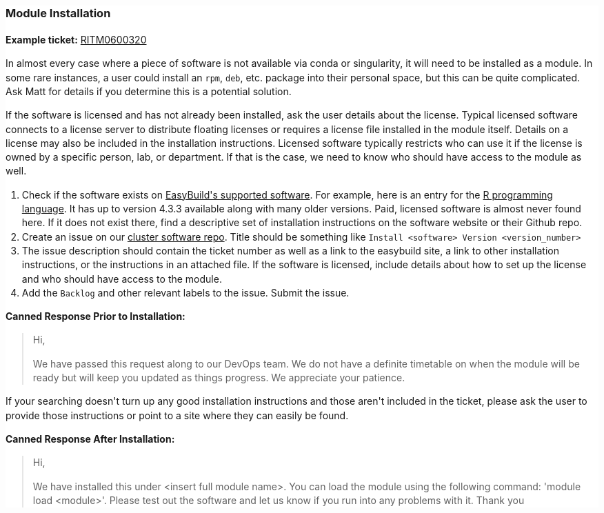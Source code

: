 ### Module Installation

**Example ticket:** [RITM0600320](https://uabprod.service-now.com/nav_to.do?uri=%2Fsc_req_item.do%3Fsys_id%3Ddbb469f21b1ca114a8e26571604bcb77%26sysparm_record_target%3Dsc_req_item%26sysparm_record_row%3D12%26sysparm_record_rows%3D78%26sysparm_record_list%3Dassignment_groupDYNAMICd6435e965f510100a9ad2572f2b47744%5Eshort_descriptionCONTAINSupdate%5Eassignment_group!%3D4a687cd637f072c0cda353b543990ea8%5EORassignment_group%3D%5EORassignment_group%3D4a687cd637f072c0cda353b543990ea8%5Eopened_by%3De6c34574377371007114a6d2b3990e3a%5Ecat_itemNOT%2BIN579212a93705a70024a67c1643990e84,61c24473db5650104ff1fd7aae961961,998fc4ec1b3aa5106bd68552604bcb3c%5EORcat_item%3D%5EORcat_itemIN579212a93705a70024a67c1643990e84,61c24473db5650104ff1fd7aae961961,998fc4ec1b3aa5106bd68552604bcb3c%5Eopened_by%3De6c34574377371007114a6d2b3990e3a%5EORDERBYDESCsys_created_on)

In almost every case where a piece of software is not available via conda or singularity, it will need to be installed as a module. In some rare instances, a user could install an `rpm`, `deb`, etc. package into their personal space, but this can be quite complicated. Ask Matt for details if you determine this is a potential solution.

If the software is licensed and has not already been installed, ask the user details about the license. Typical licensed software connects to a license server to distribute floating licenses or requires a license file installed in the module itself. Details on a license may also be included in the installation instructions. Licensed software typically restricts who can use it if the license is owned by a specific person, lab, or department. If that is the case, we need to know who should have access to the module as well.

1. Check if the software exists on [EasyBuild's supported software](https://docs.easybuild.io/version-specific/supported-software/). For example, here is an entry for the [R programming language](https://docs.easybuild.io/version-specific/supported-software/#r_1). It has up to version 4.3.3 available along with many older versions. Paid, licensed software is almost never found here. If it does not exist there, find a descriptive set of installation instructions on the software website or their Github repo.
2. Create an issue on our [cluster software repo](https://gitlab.rc.uab.edu/rc/cluster-software). Title should be something like `Install <software> Version <version_number>`
3. The issue description should contain the ticket number as well as a link to the easybuild site, a link to other installation instructions, or the instructions in an attached file. If the software is licensed, include details about how to set up the license and who should have access to the module.
4. Add the `Backlog` and other relevant labels to the issue. Submit the issue.

**Canned Response Prior to Installation:**

> Hi,
>
> We have passed this request along to our DevOps team. We do not have a definite timetable on when the module will be ready but will keep you updated as things progress. We appreciate your patience.

If your searching doesn't turn up any good installation instructions and those aren't included in the ticket, please ask the user to provide those instructions or point to a site where they can easily be found.

**Canned Response After Installation:**

> Hi,
>
> We have installed this under <insert full module name\>. You can load the module using the following command: 'module load <module\>'. Please test out the software and let us know if you run into any problems with it. Thank you
